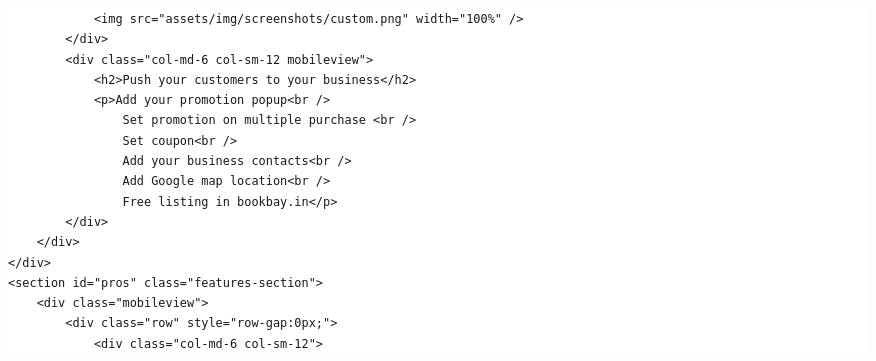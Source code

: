                 <img src="assets/img/screenshots/custom.png" width="100%" />
            </div>
            <div class="col-md-6 col-sm-12 mobileview">
                <h2>Push your customers to your business</h2>
                <p>Add your promotion popup<br />
                    Set promotion on multiple purchase <br />
                    Set coupon<br />
                    Add your business contacts<br />
                    Add Google map location<br />
                    Free listing in bookbay.in</p>
            </div>
        </div>
    </div>
    <section id="pros" class="features-section">
        <div class="mobileview">
            <div class="row" style="row-gap:0px;">
                <div class="col-md-6 col-sm-12">